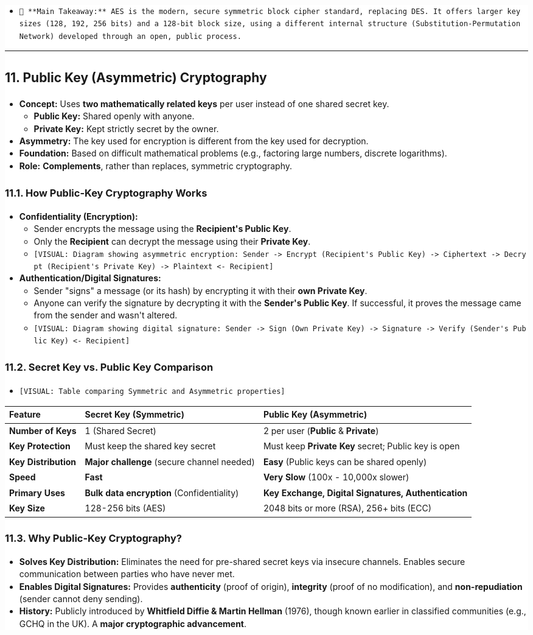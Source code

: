 *   `🔑 **Main Takeaway:** AES is the modern, secure symmetric block cipher standard, replacing DES. It offers larger key sizes (128, 192, 256 bits) and a 128-bit block size, using a different internal structure (Substitution-Permutation Network) developed through an open, public process.`

---

## **11. Public Key (Asymmetric) Cryptography**

*   **Concept:** Uses **two mathematically related keys** per user instead of one shared secret key.
    *   **Public Key:** Shared openly with anyone.
    *   **Private Key:** Kept strictly secret by the owner.
*   **Asymmetry:** The key used for encryption is different from the key used for decryption.
*   **Foundation:** Based on difficult mathematical problems (e.g., factoring large numbers, discrete logarithms).
*   **Role:** **Complements**, rather than replaces, symmetric cryptography.

### **11.1. How Public-Key Cryptography Works**

*   **Confidentiality (Encryption):**
    *   Sender encrypts the message using the **Recipient's Public Key**.
    *   Only the **Recipient** can decrypt the message using their **Private Key**.
    *   `[VISUAL: Diagram showing asymmetric encryption: Sender -> Encrypt (Recipient's Public Key) -> Ciphertext -> Decrypt (Recipient's Private Key) -> Plaintext <- Recipient]`
*   **Authentication/Digital Signatures:**
    *   Sender "signs" a message (or its hash) by encrypting it with their **own Private Key**.
    *   Anyone can verify the signature by decrypting it with the **Sender's Public Key**. If successful, it proves the message came from the sender and wasn't altered.
    *   `[VISUAL: Diagram showing digital signature: Sender -> Sign (Own Private Key) -> Signature -> Verify (Sender's Public Key) <- Recipient]`

### **11.2. Secret Key vs. Public Key Comparison**

*   `[VISUAL: Table comparing Symmetric and Asymmetric properties]`

| Feature             | **Secret Key (Symmetric)**     | **Public Key (Asymmetric)**                     |
| :------------------ | :--------------------------- | :---------------------------------------------- |
| **Number of Keys**  | 1 (Shared Secret)            | 2 per user (**Public** & **Private**)           |
| **Key Protection**  | Must keep the shared key secret | Must keep **Private Key** secret; Public key is open |
| **Key Distribution**| **Major challenge** (secure channel needed) | **Easy** (Public keys can be shared openly)   |
| **Speed**           | **Fast**                     | **Very Slow** (100x - 10,000x slower)           |
| **Primary Uses**    | **Bulk data encryption** (Confidentiality) | **Key Exchange, Digital Signatures, Authentication** |
| **Key Size**        | 128-256 bits (AES)           | 2048 bits or more (RSA), 256+ bits (ECC)        |

### **11.3. Why Public-Key Cryptography?**

*   **Solves Key Distribution:** Eliminates the need for pre-shared secret keys via insecure channels. Enables secure communication between parties who have never met.
*   **Enables Digital Signatures:** Provides **authenticity** (proof of origin), **integrity** (proof of no modification), and **non-repudiation** (sender cannot deny sending).
*   **History:** Publicly introduced by **Whitfield Diffie & Martin Hellman** (1976), though known earlier in classified communities (e.g., GCHQ in the UK). A **major cryptographic advancement**.
